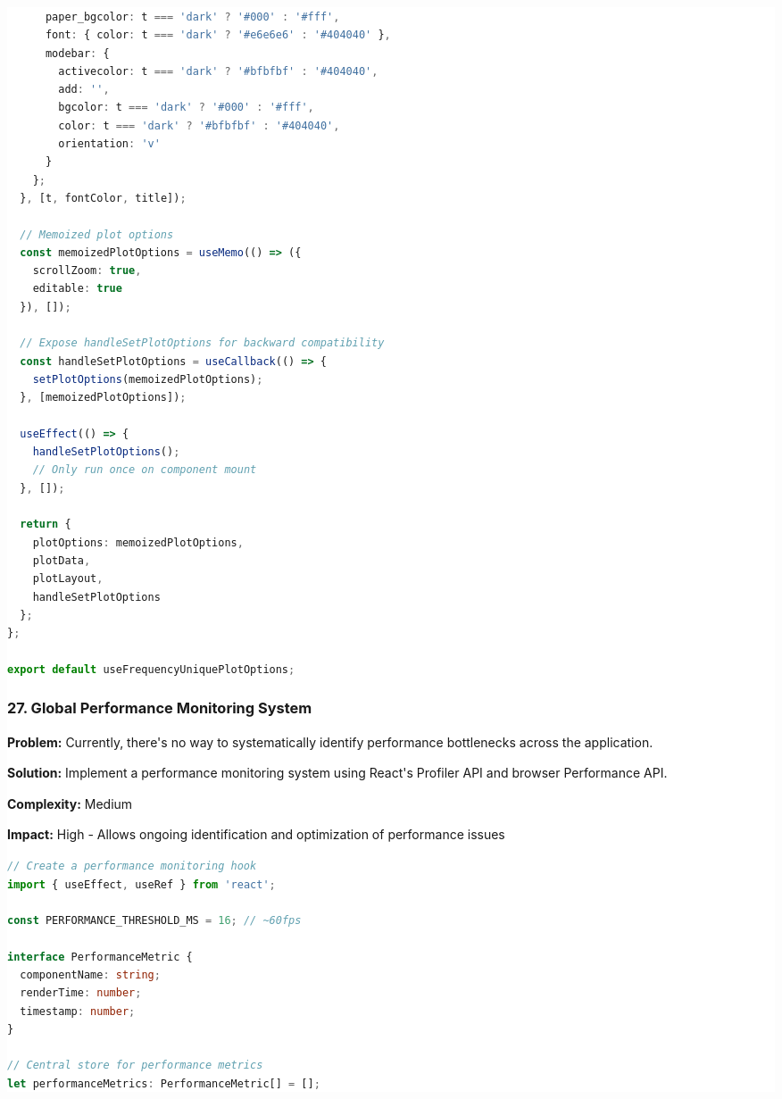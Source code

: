 ```typescript
      paper_bgcolor: t === 'dark' ? '#000' : '#fff',
      font: { color: t === 'dark' ? '#e6e6e6' : '#404040' },
      modebar: {
        activecolor: t === 'dark' ? '#bfbfbf' : '#404040',
        add: '',
        bgcolor: t === 'dark' ? '#000' : '#fff',
        color: t === 'dark' ? '#bfbfbf' : '#404040',
        orientation: 'v'
      }
    };
  }, [t, fontColor, title]);
  
  // Memoized plot options
  const memoizedPlotOptions = useMemo(() => ({
    scrollZoom: true,
    editable: true
  }), []);
  
  // Expose handleSetPlotOptions for backward compatibility
  const handleSetPlotOptions = useCallback(() => {
    setPlotOptions(memoizedPlotOptions);
  }, [memoizedPlotOptions]);
  
  useEffect(() => {
    handleSetPlotOptions();
    // Only run once on component mount
  }, []);
  
  return { 
    plotOptions: memoizedPlotOptions,
    plotData, 
    plotLayout, 
    handleSetPlotOptions
  };
};

export default useFrequencyUniquePlotOptions;
```

### 27. Global Performance Monitoring System

**Problem:** Currently, there's no way to systematically identify performance bottlenecks across the application.

**Solution:** Implement a performance monitoring system using React's Profiler API and browser Performance API.

**Complexity:** Medium

**Impact:** High - Allows ongoing identification and optimization of performance issues

```typescript
// Create a performance monitoring hook
import { useEffect, useRef } from 'react';

const PERFORMANCE_THRESHOLD_MS = 16; // ~60fps

interface PerformanceMetric {
  componentName: string;
  renderTime: number;
  timestamp: number;
}

// Central store for performance metrics
let performanceMetrics: PerformanceMetric[] = [];
```